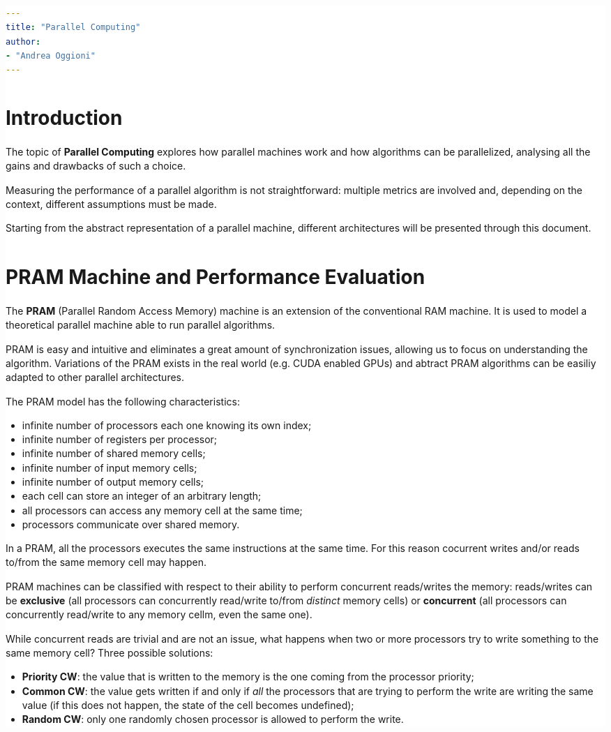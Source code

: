 ```yaml
---
title: "Parallel Computing"
author: 
- "Andrea Oggioni"
---
```


# Introduction

The topic of **Parallel Computing** explores how parallel machines work and how algorithms can be parallelized, analysing all the gains and drawbacks of such a choice.

Measuring the performance of a parallel algorithm is not straightforward: multiple metrics are involved and, depending on the context, different assumptions must be made.

Starting from the abstract representation of a parallel machine, different architectures will be presented through this document.

# PRAM Machine and Performance Evaluation

The **PRAM** (Parallel Random Access Memory) machine is an extension of the conventional RAM machine. It is used to model a theoretical parallel machine able to run parallel algorithms.

PRAM is easy and intuitive and eliminates a great amount of synchronization issues, allowing us to focus on understanding the algorithm. Variations of the PRAM exists in the real world (e.g. CUDA enabled GPUs) and abtract PRAM algorithms can be easiliy adapted to other parallel architectures.

The PRAM model has the following characteristics:

- infinite number of processors each one knowing its own index;
- infinite number of registers per processor;
- infinite number of shared memory cells;
- infinite number of input memory cells;
- infinite number of output memory cells;
- each cell can store an integer of an arbitrary length;
- all processors can access any memory cell at the same time;
- processors communicate over shared memory.

In a PRAM, all the processors executes the same instructions at the same time. For this reason cocurrent writes and/or reads to/from the same memory cell may happen.

PRAM machines can be classified with respect to their ability to perform concurrent reads/writes the memory: reads/writes can be **exclusive** (all processors can concurrently read/write to/from _distinct_ memory cells) or **concurrent** (all processors can concurrently read/write to any memory cellm, even the same one).

While concurrent reads are trivial and are not an issue, what happens when two or more processors try to write something to the same memory cell? Three possible solutions:

- **Priority CW**: the value that is written to the memory is the one coming from the processor priority;
- **Common CW**: the value gets written if and only if _all_ the processors that are trying to perform the write are writing the same value (if this does not happen, the state of the cell becomes undefined);
- **Random CW**: only one randomly chosen processor is allowed to perform the write.

